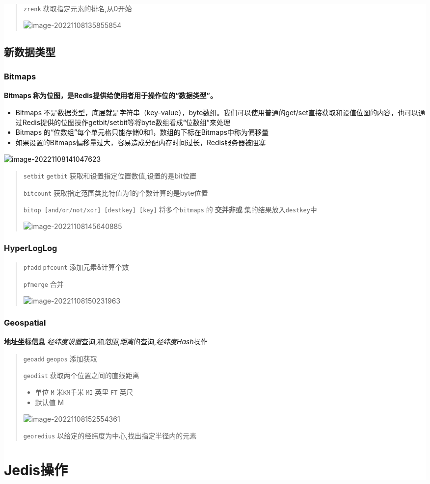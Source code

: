 > `zrenk` 获取指定元素的排名,从0开始
>
> ![image-20221108135855854](https://hougen.oss-cn-guangzhou.aliyuncs.com/blog-img/1710676663-a61c2a726741251fd6421cc3b52e36aa7f2269a8.png)

## 新数据类型

### Bitmaps

**Bitmaps 称为位图，是Redis提供给使用者用于操作位的“数据类型”。**

- Bitmaps 不是数据类型，底层就是字符串（key-value），byte数组。我们可以使用普通的get/set直接获取和设值位图的内容，也可以通过Redis提供的位图操作getbit/setbit等将byte数组看成“位数组”来处理
- Bitmaps 的“位数组”每个单元格只能存储0和1，数组的下标在Bitmaps中称为偏移量
- 如果设置的Bitmaps偏移量过大，容易造成分配内存时间过长，Redis服务器被阻塞

![image-20221108141047623](https://hougen.oss-cn-guangzhou.aliyuncs.com/blog-img/1710676675-d52713f3ca8bb7c21c4e0bc1778de6fb3eb63a98.png)

> `setbit` `getbit` 获取和设置指定位置数值,设置的是bit位置
>
> `bitcount` 获取指定范围类比特值为1的个数计算的是byte位置
>
> `bitop [and/or/not/xor] [destkey] [key]` 将多个`bitmaps` 的 **交并非或** 集的结果放入`destkey`中
>
> ![image-20221108145640885](https://hougen.oss-cn-guangzhou.aliyuncs.com/blog-img/1710676679-8d2695fa7c2dec7101c41face812e8d3271b1961.png)

### HyperLogLog

> `pfadd` `pfcount` 添加元素&计算个数
>
> `pfmerge` 合并
>
> ![image-20221108150231963](https://hougen.oss-cn-guangzhou.aliyuncs.com/blog-img/1710676684-51a5b4699087e764c8ee9ff9c5beca101dd7a22b.png)

### Geospatial

**地址坐标信息** *经纬度设置*查询,和*范围*,*距离*的查询,*经纬度Hash*操作

> `geoadd` `geopos` 添加获取
>
> `geodist` 获取两个位置之间的直线距离
>
> - 单位 `M` 米`KM`千米 `MI` 英里  `FT` 英尺
> - 默认值 M
>
> ![image-20221108152554361](https://hougen.oss-cn-guangzhou.aliyuncs.com/blog-img/1710676688-acb9a749015286702861a66946c3af7b65047cd9.png)
>
> `georedius` 以给定的经纬度为中心,找出指定半径内的元素

# Jedis操作
